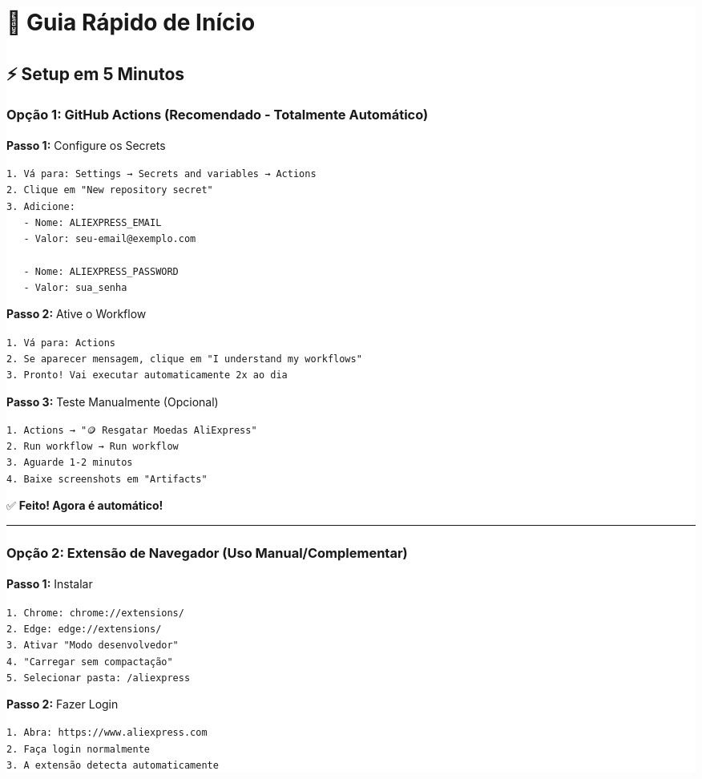 # 🚀 Guia Rápido de Início

## ⚡ Setup em 5 Minutos

### Opção 1: GitHub Actions (Recomendado - Totalmente Automático)

**Passo 1:** Configure os Secrets
```
1. Vá para: Settings → Secrets and variables → Actions
2. Clique em "New repository secret"
3. Adicione:
   - Nome: ALIEXPRESS_EMAIL
   - Valor: seu-email@exemplo.com
   
   - Nome: ALIEXPRESS_PASSWORD  
   - Valor: sua_senha
```

**Passo 2:** Ative o Workflow
```
1. Vá para: Actions
2. Se aparecer mensagem, clique em "I understand my workflows"
3. Pronto! Vai executar automaticamente 2x ao dia
```

**Passo 3:** Teste Manualmente (Opcional)
```
1. Actions → "🪙 Resgatar Moedas AliExpress"
2. Run workflow → Run workflow
3. Aguarde 1-2 minutos
4. Baixe screenshots em "Artifacts"
```

✅ **Feito! Agora é automático!**

---

### Opção 2: Extensão de Navegador (Uso Manual/Complementar)

**Passo 1:** Instalar
```
1. Chrome: chrome://extensions/
2. Edge: edge://extensions/
3. Ativar "Modo desenvolvedor"
4. "Carregar sem compactação"
5. Selecionar pasta: /aliexpress
```

**Passo 2:** Fazer Login
```
1. Abra: https://www.aliexpress.com
2. Faça login normalmente
3. A extensão detecta automaticamente
```
